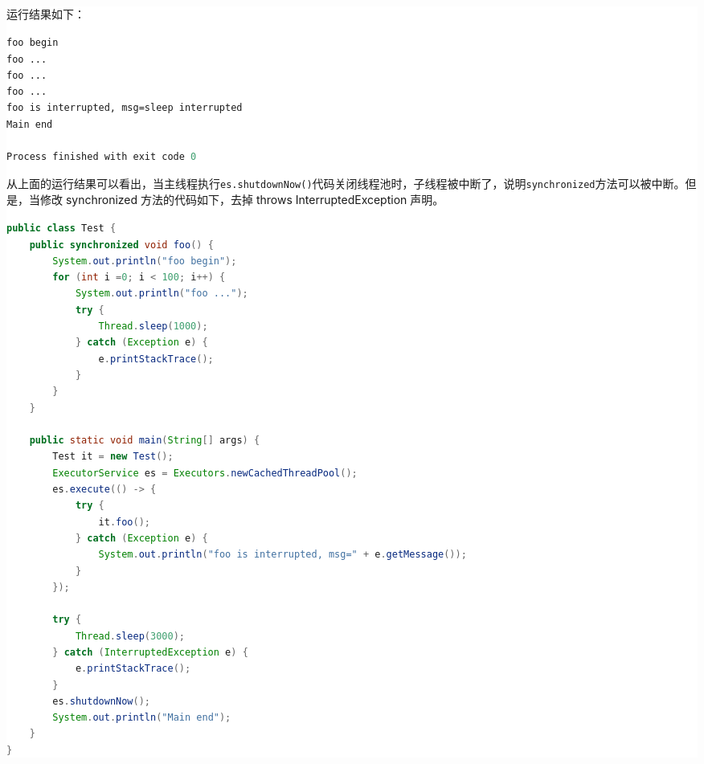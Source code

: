 ```java
```

运行结果如下：

```ASN.1
foo begin
foo ...
foo ...
foo ...
foo is interrupted, msg=sleep interrupted
Main end

Process finished with exit code 0
```

从上面的运行结果可以看出，当主线程执行`es.shutdownNow()`代码关闭线程池时，子线程被中断了，说明`synchronized`方法可以被中断。但是，当修改 synchronized 方法的代码如下，去掉 throws InterruptedException 声明。

```java
public class Test {
    public synchronized void foo() {
        System.out.println("foo begin");
        for (int i =0; i < 100; i++) {
            System.out.println("foo ...");
            try {
                Thread.sleep(1000);
            } catch (Exception e) {
                e.printStackTrace();
            }
        }
    }

    public static void main(String[] args) {
        Test it = new Test();
        ExecutorService es = Executors.newCachedThreadPool();
        es.execute(() -> {
            try {
                it.foo();
            } catch (Exception e) {
                System.out.println("foo is interrupted, msg=" + e.getMessage());
            }
        });
        
        try {
            Thread.sleep(3000);
        } catch (InterruptedException e) {
            e.printStackTrace();
        }
        es.shutdownNow();
        System.out.println("Main end");
    }
}
```

